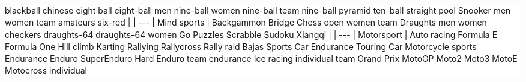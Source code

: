 blackball
chinese eight ball
eight-ball
men nine-ball
women nine-ball
team nine-ball
pyramid
ten-ball
straight pool
Snooker
men
women
team
amateurs
six-red
 | 
| --- |
Mind sports | 
Backgammon
Bridge
Chess
open
women
team
Draughts
men
women
checkers
draughts-64
draughts-64 women
Go
Puzzles
Scrabble
Sudoku
Xiangqi
 | 
| --- |
Motorsport | Auto racing
Formula E
Formula One
Hill climb
Karting
Rallying
Rallycross
Rally raid
Bajas
Sports Car Endurance
Touring Car
Motorcycle sports
Endurance
Enduro
SuperEnduro
Hard Enduro
team endurance
Ice racing
individual
team
Grand Prix
MotoGP
Moto2
Moto3
MotoE
Motocross
individual